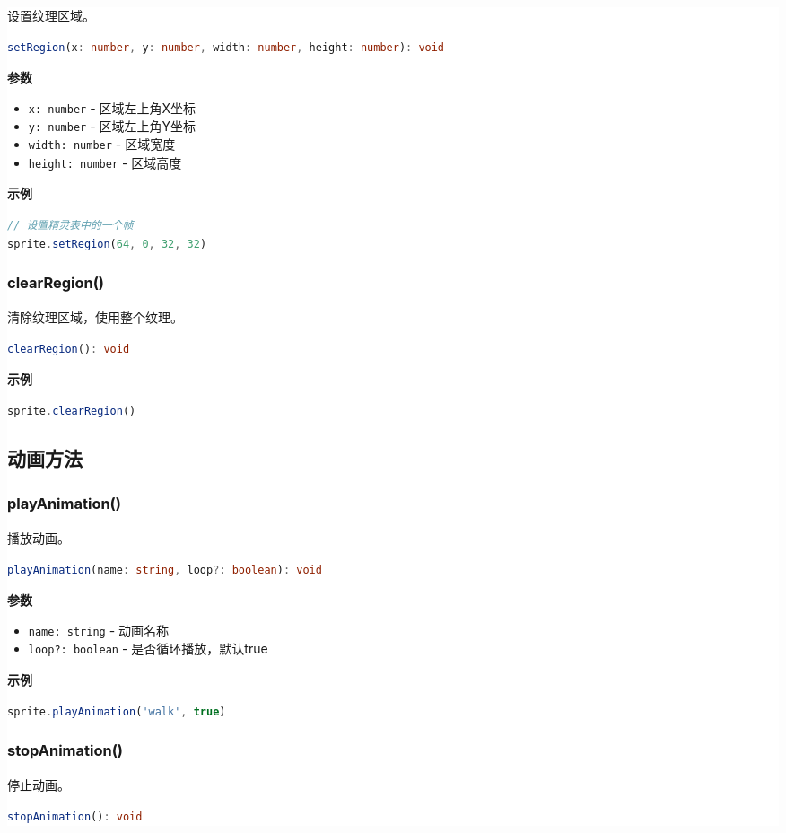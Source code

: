 设置纹理区域。

```typescript
setRegion(x: number, y: number, width: number, height: number): void
```

**参数**
- `x: number` - 区域左上角X坐标
- `y: number` - 区域左上角Y坐标
- `width: number` - 区域宽度
- `height: number` - 区域高度

**示例**
```typescript
// 设置精灵表中的一个帧
sprite.setRegion(64, 0, 32, 32)
```

### clearRegion()

清除纹理区域，使用整个纹理。

```typescript
clearRegion(): void
```

**示例**
```typescript
sprite.clearRegion()
```

## 动画方法

### playAnimation()

播放动画。

```typescript
playAnimation(name: string, loop?: boolean): void
```

**参数**
- `name: string` - 动画名称
- `loop?: boolean` - 是否循环播放，默认true

**示例**
```typescript
sprite.playAnimation('walk', true)
```

### stopAnimation()

停止动画。

```typescript
stopAnimation(): void
```
